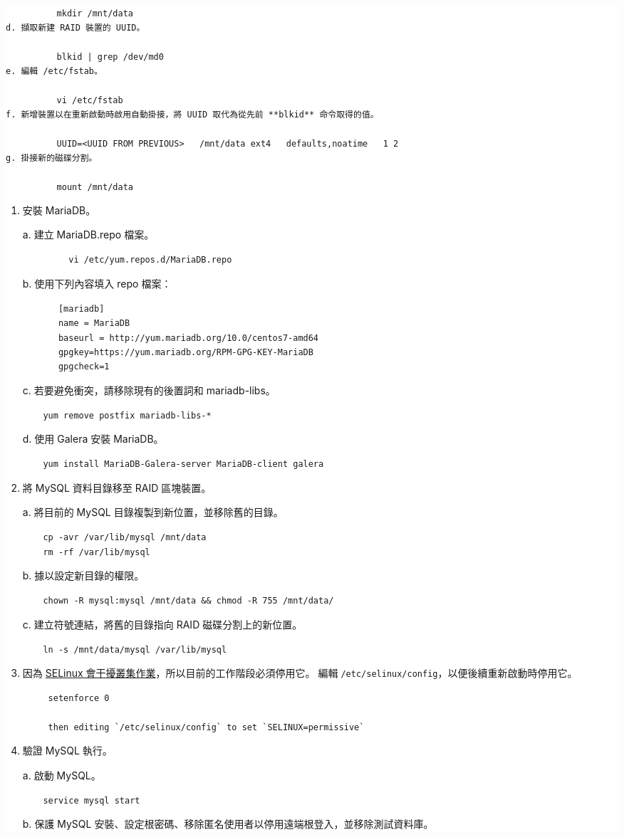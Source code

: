               mkdir /mnt/data
    d. 擷取新建 RAID 裝置的 UUID。

              blkid | grep /dev/md0
    e. 編輯 /etc/fstab。

              vi /etc/fstab
    f. 新增裝置以在重新啟動時啟用自動掛接，將 UUID 取代為從先前 **blkid** 命令取得的值。

              UUID=<UUID FROM PREVIOUS>   /mnt/data ext4   defaults,noatime   1 2
    g. 掛接新的磁碟分割。

              mount /mnt/data

1. 安裝 MariaDB。

    a. 建立 MariaDB.repo 檔案。

                vi /etc/yum.repos.d/MariaDB.repo

    b. 使用下列內容填入 repo 檔案：

              [mariadb]
              name = MariaDB
              baseurl = http://yum.mariadb.org/10.0/centos7-amd64
              gpgkey=https://yum.mariadb.org/RPM-GPG-KEY-MariaDB
              gpgcheck=1
    c. 若要避免衝突，請移除現有的後置詞和 mariadb-libs。

           yum remove postfix mariadb-libs-*
    d. 使用 Galera 安裝 MariaDB。

           yum install MariaDB-Galera-server MariaDB-client galera

1. 將 MySQL 資料目錄移至 RAID 區塊裝置。

    a. 將目前的 MySQL 目錄複製到新位置，並移除舊的目錄。

           cp -avr /var/lib/mysql /mnt/data  
           rm -rf /var/lib/mysql
    b. 據以設定新目錄的權限。

           chown -R mysql:mysql /mnt/data && chmod -R 755 /mnt/data/

    c. 建立符號連結，將舊的目錄指向 RAID 磁碟分割上的新位置。

           ln -s /mnt/data/mysql /var/lib/mysql

1. 因為 [SELinux 會干擾叢集作業](http://galeracluster.com/documentation-webpages/configuration.html#selinux)，所以目前的工作階段必須停用它。 編輯 `/etc/selinux/config`，以便後續重新啟動時停用它。

            setenforce 0

            then editing `/etc/selinux/config` to set `SELINUX=permissive`
1. 驗證 MySQL 執行。

   a. 啟動 MySQL。

           service mysql start
   b. 保護 MySQL 安裝、設定根密碼、移除匿名使用者以停用遠端根登入，並移除測試資料庫。

